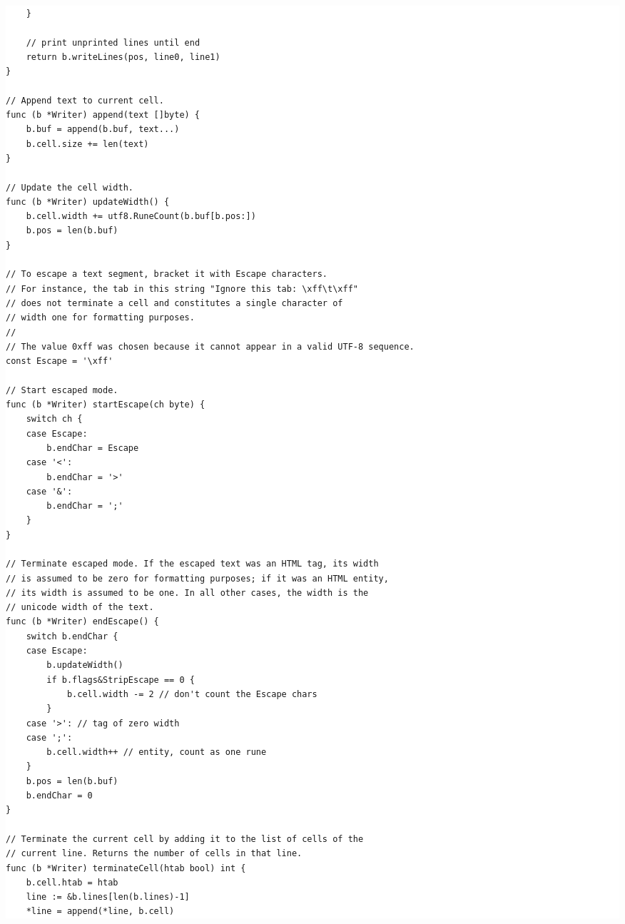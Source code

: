 ```
	}

	// print unprinted lines until end
	return b.writeLines(pos, line0, line1)
}

// Append text to current cell.
func (b *Writer) append(text []byte) {
	b.buf = append(b.buf, text...)
	b.cell.size += len(text)
}

// Update the cell width.
func (b *Writer) updateWidth() {
	b.cell.width += utf8.RuneCount(b.buf[b.pos:])
	b.pos = len(b.buf)
}

// To escape a text segment, bracket it with Escape characters.
// For instance, the tab in this string "Ignore this tab: \xff\t\xff"
// does not terminate a cell and constitutes a single character of
// width one for formatting purposes.
//
// The value 0xff was chosen because it cannot appear in a valid UTF-8 sequence.
const Escape = '\xff'

// Start escaped mode.
func (b *Writer) startEscape(ch byte) {
	switch ch {
	case Escape:
		b.endChar = Escape
	case '<':
		b.endChar = '>'
	case '&':
		b.endChar = ';'
	}
}

// Terminate escaped mode. If the escaped text was an HTML tag, its width
// is assumed to be zero for formatting purposes; if it was an HTML entity,
// its width is assumed to be one. In all other cases, the width is the
// unicode width of the text.
func (b *Writer) endEscape() {
	switch b.endChar {
	case Escape:
		b.updateWidth()
		if b.flags&StripEscape == 0 {
			b.cell.width -= 2 // don't count the Escape chars
		}
	case '>': // tag of zero width
	case ';':
		b.cell.width++ // entity, count as one rune
	}
	b.pos = len(b.buf)
	b.endChar = 0
}

// Terminate the current cell by adding it to the list of cells of the
// current line. Returns the number of cells in that line.
func (b *Writer) terminateCell(htab bool) int {
	b.cell.htab = htab
	line := &b.lines[len(b.lines)-1]
	*line = append(*line, b.cell)
```